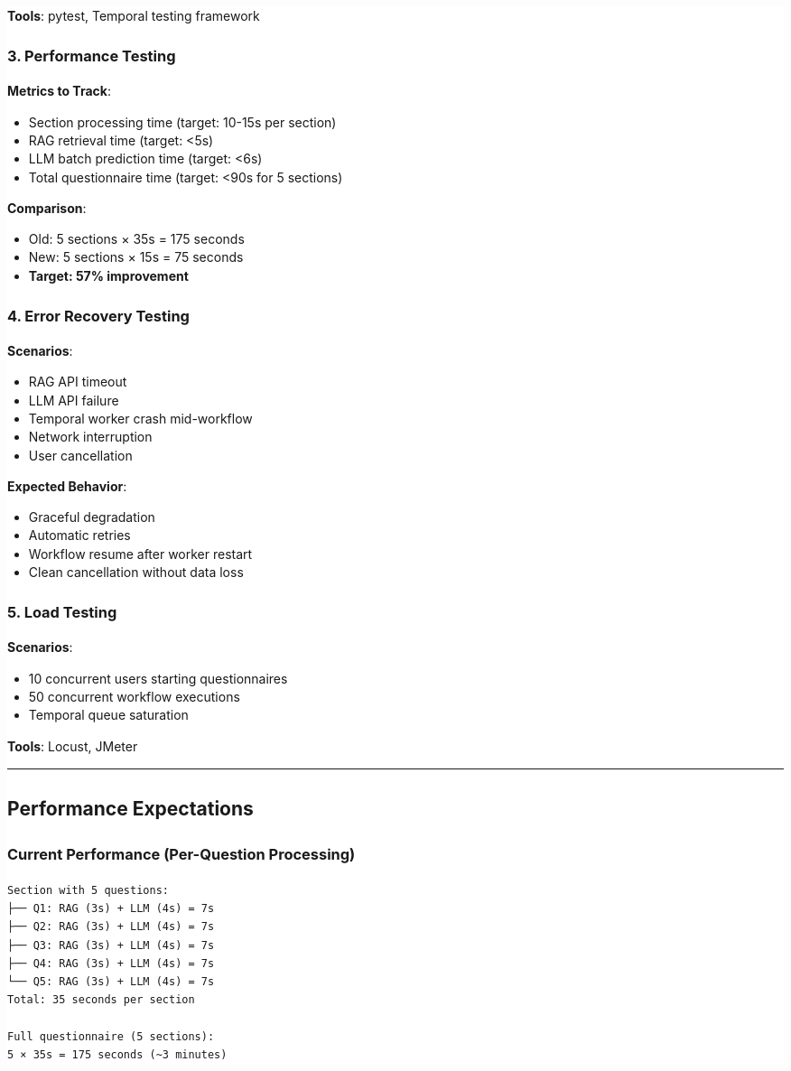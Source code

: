 **Tools**: pytest, Temporal testing framework

### 3. Performance Testing

**Metrics to Track**:
- Section processing time (target: 10-15s per section)
- RAG retrieval time (target: <5s)
- LLM batch prediction time (target: <6s)
- Total questionnaire time (target: <90s for 5 sections)

**Comparison**:
- Old: 5 sections × 35s = 175 seconds
- New: 5 sections × 15s = 75 seconds
- **Target: 57% improvement**

### 4. Error Recovery Testing

**Scenarios**:
- RAG API timeout
- LLM API failure
- Temporal worker crash mid-workflow
- Network interruption
- User cancellation

**Expected Behavior**:
- Graceful degradation
- Automatic retries
- Workflow resume after worker restart
- Clean cancellation without data loss

### 5. Load Testing

**Scenarios**:
- 10 concurrent users starting questionnaires
- 50 concurrent workflow executions
- Temporal queue saturation

**Tools**: Locust, JMeter

---

## Performance Expectations

### Current Performance (Per-Question Processing)

```
Section with 5 questions:
├── Q1: RAG (3s) + LLM (4s) = 7s
├── Q2: RAG (3s) + LLM (4s) = 7s
├── Q3: RAG (3s) + LLM (4s) = 7s
├── Q4: RAG (3s) + LLM (4s) = 7s
└── Q5: RAG (3s) + LLM (4s) = 7s
Total: 35 seconds per section

Full questionnaire (5 sections):
5 × 35s = 175 seconds (~3 minutes)
```
